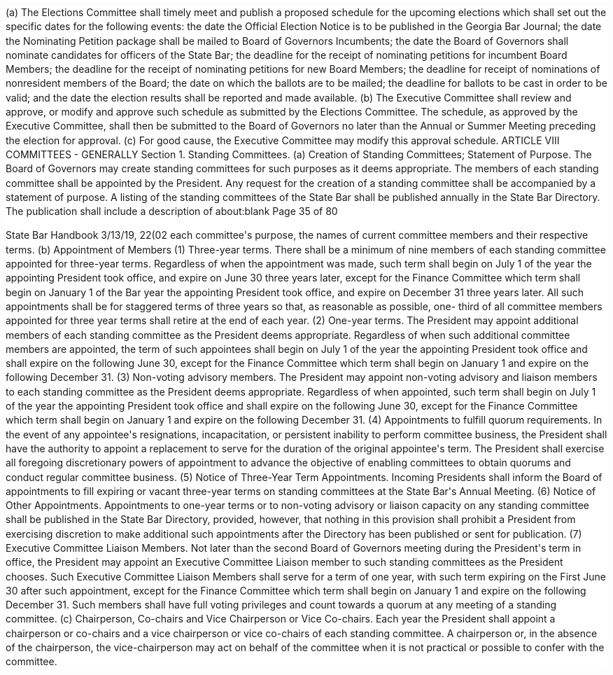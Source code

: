 (a) The Elections Committee shall timely meet and publish a proposed schedule for the upcoming elections which shall set out the specific dates for the following events: the date the Official Election Notice is to be published in the Georgia Bar Journal; the date the Nominating Petition package shall be mailed to Board of Governors Incumbents; the date the Board of Governors shall nominate candidates for officers of the State Bar; the deadline for the receipt of nominating petitions for incumbent Board Members; the deadline for the receipt of nominating petitions for new Board Members; the deadline for receipt of nominations of nonresident members of the Board; the date on which the ballots are to be mailed; the deadline for ballots to be cast in order to be valid; and the date the election results shall be reported and made available.
(b) The Executive Committee shall review and approve, or modify and approve such schedule as submitted by the Elections Committee. The schedule, as approved by the Executive Committee, shall then be submitted to the Board of Governors no later than the Annual or Summer Meeting preceding the election for approval.
(c) For good cause, the Executive Committee may modify this approval schedule.
ARTICLE VIII COMMITTEES - GENERALLY Section 1. Standing Committees.
(a) Creation of Standing Committees; Statement of Purpose. The Board of Governors may create standing committees for such purposes as it deems appropriate. The members of each standing committee shall be appointed by the President. Any request for the creation of a standing committee shall be accompanied by a statement of purpose. A listing of the standing committees of the State Bar shall be published annually in the State Bar Directory. The publication shall include a description of
 about:blank Page 35 of 80

State Bar Handbook 3/13/19, 22(02
each committee's purpose, the names of current committee members and their respective terms. (b) Appointment of Members
(1) Three-year terms. There shall be a minimum of nine members of each standing committee appointed for three-year terms. Regardless of when the appointment was made, such term shall begin on July 1 of the year the appointing President took office, and expire on June 30 three years later, except for the Finance Committee which term shall begin on January 1 of the Bar year the appointing President took office, and expire on December 31 three years later. All such appointments shall be for staggered terms of three years so that, as reasonable as possible, one- third of all committee members appointed for three year terms shall retire at the end of each year. (2) One-year terms. The President may appoint additional members of each standing committee as the President deems appropriate. Regardless of when such additional committee members are appointed, the term of such appointees shall begin on July 1 of the year the appointing President took office and shall expire on the following June 30, except for the Finance Committee which term shall begin on January 1 and expire on the following December 31.
(3) Non-voting advisory members. The President may appoint non-voting advisory and liaison members to each standing committee as the President deems appropriate. Regardless of when appointed, such term shall begin on July 1 of the year the appointing President took office and shall expire on the following June 30, except for the Finance Committee which term shall begin on January 1 and expire on the following December 31.
(4) Appointments to fulfill quorum requirements. In the event of any appointee's resignations, incapacitation, or persistent inability to perform committee business, the President shall have the authority to appoint a replacement to serve for the duration of the original appointee's term. The President shall exercise all foregoing discretionary powers of appointment to advance the objective of enabling committees to obtain quorums and conduct regular committee business. (5) Notice of Three-Year Term Appointments. Incoming Presidents shall inform the Board of appointments to fill expiring or vacant three-year terms on standing committees at the State Bar's Annual Meeting.
(6) Notice of Other Appointments. Appointments to one-year terms or to non-voting advisory or liaison capacity on any standing committee shall be published in the State Bar Directory, provided, however, that nothing in this provision shall prohibit a President from exercising discretion to make additional such appointments after the Directory has been published or sent for publication.
(7) Executive Committee Liaison Members. Not later than the second Board of Governors meeting during the President's term in office, the President may appoint an Executive Committee Liaison member to such standing committees as the President chooses. Such Executive Committee Liaison Members shall serve for a term of one year, with such term expiring on the First June 30 after such appointment, except for the Finance Committee which term shall begin on January 1 and expire on the following December 31. Such members shall have full voting privileges and count towards a quorum at any meeting of a standing committee.
(c) Chairperson, Co-chairs and Vice Chairperson or Vice Co-chairs. Each year the President shall appoint a chairperson or co-chairs and a vice chairperson or vice co-chairs of each standing committee. A chairperson or, in the absence of the chairperson, the vice-chairperson may act on behalf of the committee when it is not practical or possible to confer with the committee.